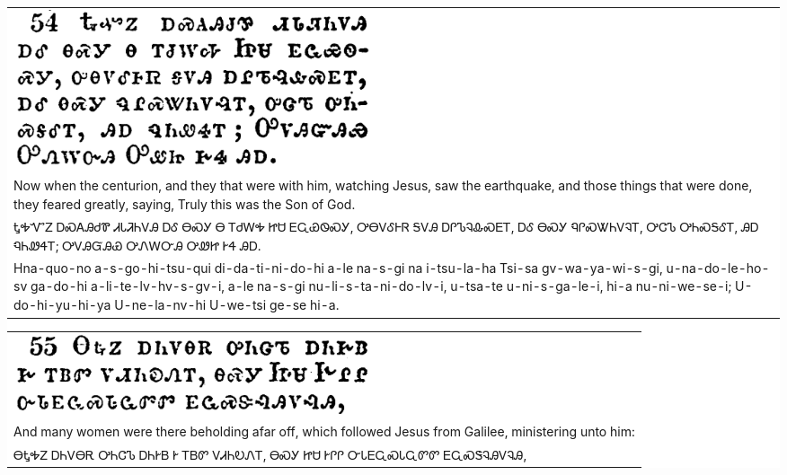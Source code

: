 <table>
<tbody>
<tr class="odd">
<td><a href="012754.png"><img src="012754.png" width="400" /></a></td>
</tr>
<tr class="even">
<td>Now when the centurion, and they that were with him, watching Jesus, saw the earthquake, and those things that were done, they feared greatly, saying, Truly this was the Son of God.</td>
</tr>
<tr class="odd">
<td>ᎿᎭᏉᏃ ᎠᏍᎪᎯᏧᏈ ᏗᏓᏘᏂᏙᎯ ᎠᎴ ᎾᏍᎩ Ꮎ ᎢᏧᎳᎭ ᏥᏌ ᎬᏩᏯᏫᏍᎩ, ᎤᎾᏙᎴᎰᏒ ᎦᏙᎯ ᎠᎵᏖᎸᎲᏍᎬᎢ, ᎠᎴ ᎾᏍᎩ ᏄᎵᏍᏔᏂᏙᎸᎢ, ᎤᏣᏖ ᎤᏂᏍᎦᎴᎢ, ᎯᎠ ᏄᏂᏪᏎᎢ; ᎤᏙᎯᏳᎯᏯ ᎤᏁᎳᏅᎯ ᎤᏪᏥ ᎨᏎ ᎯᎠ.</td>
</tr>
<tr class="even">
<td>Hna-quo-no a-s-go-hi-tsu-qui di-da-ti-ni-do-hi a-le na-s-gi na i-tsu-la-ha Tsi-sa gv-wa-ya-wi-s-gi, u-na-do-le-ho-sv ga-do-hi a-li-te-lv-hv-s-gv-i, a-le na-s-gi nu-li-s-ta-ni-do-lv-i, u-tsa-te u-ni-s-ga-le-i, hi-a nu-ni-we-se-i; U-do-hi-yu-hi-ya U-ne-la-nv-hi U-we-tsi ge-se hi-a.</td>
</tr>
</tbody>
</table>

<table>
<tbody>
<tr class="odd">
<td><a href="012755.png"><img src="012755.png" width="400" /></a></td>
</tr>
<tr class="even">
<td>And many women were there beholding afar off, which followed Jesus from Galilee, ministering unto him:</td>
</tr>
<tr class="odd">
<td>ᎾᎿᎭᏃ ᎠᏂᏙᎾᎡ ᎤᏂᏣᏖ ᎠᏂᎨᏴ Ꭸ ᎢᏴᏛ ᏙᏗᏂᎧᏁᎢ, ᎾᏍᎩ ᏥᏌ ᎨᎵᎵ ᏅᏓᎬᏩᏍᏓᏩᏛᏛ ᎬᏩᏍᏕᎸᎯᏙᎸᎯ,</td>
</tr>
<tr class="even">